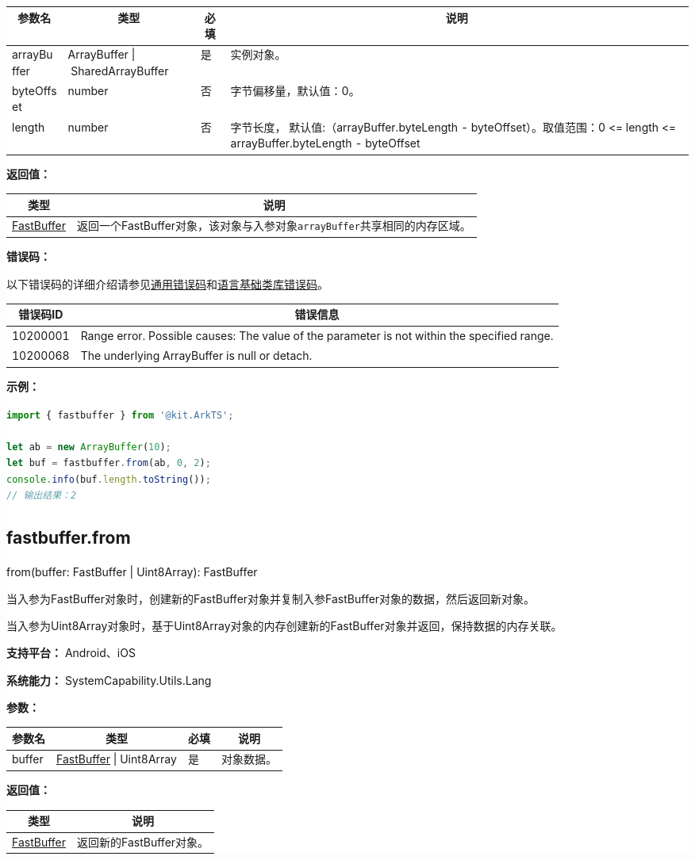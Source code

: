 | 参数名 | 类型 | 必填 | 说明 |
| -------- | -------- | -------- | -------- |
| arrayBuffer | ArrayBuffer&nbsp;\|&nbsp;SharedArrayBuffer | 是 | 实例对象。 |
| byteOffset | number | 否 | 字节偏移量，默认值：0。 |
| length | number | 否 | 字节长度， 默认值:（arrayBuffer.byteLength - byteOffset）。取值范围：0 <= length <= arrayBuffer.byteLength - byteOffset |

**返回值：**

| 类型 | 说明 |
| -------- | -------- |
| [FastBuffer](#fastbuffer) | 返回一个FastBuffer对象，该对象与入参对象`arrayBuffer`共享相同的内存区域。 |

**错误码：**

以下错误码的详细介绍请参见[通用错误码](../errorcodes/errorcode-universal.md)和[语言基础类库错误码](../errorcodes/errorcode-utils.md)。

| 错误码ID | 错误信息 |
| -------- | -------- |
| 10200001 | Range error. Possible causes: The value of the parameter is not within the specified range. |
| 10200068 | The underlying ArrayBuffer is null or detach. |

**示例：**

```ts
import { fastbuffer } from '@kit.ArkTS';

let ab = new ArrayBuffer(10);
let buf = fastbuffer.from(ab, 0, 2);
console.info(buf.length.toString());
// 输出结果：2
```

## fastbuffer.from

from(buffer: FastBuffer | Uint8Array): FastBuffer

当入参为FastBuffer对象时，创建新的FastBuffer对象并复制入参FastBuffer对象的数据，然后返回新对象。

当入参为Uint8Array对象时，基于Uint8Array对象的内存创建新的FastBuffer对象并返回，保持数据的内存关联。

**支持平台：** Android、iOS

**系统能力：** SystemCapability.Utils.Lang

**参数：**

| 参数名 | 类型 | 必填 | 说明 |
| -------- | -------- | -------- | -------- |
| buffer | [FastBuffer](#fastbuffer)&nbsp;\|&nbsp;Uint8Array | 是 | 对象数据。 |

**返回值：**

| 类型 | 说明 |
| -------- | -------- |
| [FastBuffer](#fastbuffer) | 返回新的FastBuffer对象。 |
